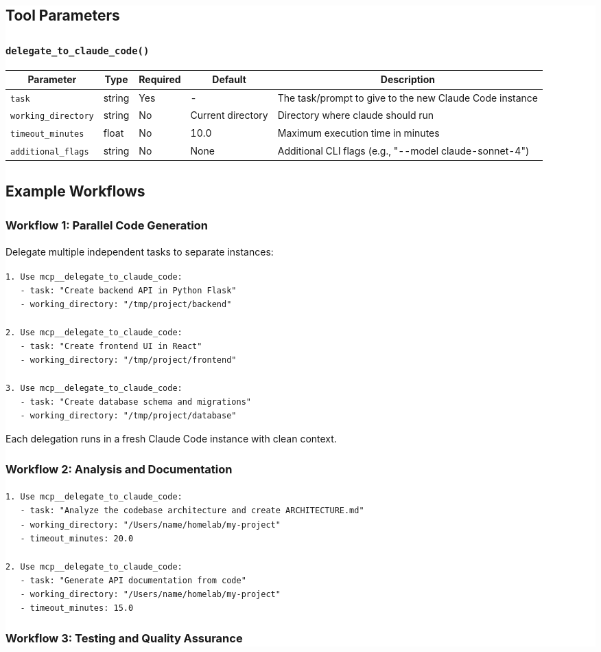 ## Tool Parameters

### `delegate_to_claude_code()`

| Parameter | Type | Required | Default | Description |
|-----------|------|----------|---------|-------------|
| `task` | string | Yes | - | The task/prompt to give to the new Claude Code instance |
| `working_directory` | string | No | Current directory | Directory where claude should run |
| `timeout_minutes` | float | No | 10.0 | Maximum execution time in minutes |
| `additional_flags` | string | No | None | Additional CLI flags (e.g., "--model claude-sonnet-4") |

## Example Workflows

### Workflow 1: Parallel Code Generation

Delegate multiple independent tasks to separate instances:

```
1. Use mcp__delegate_to_claude_code:
   - task: "Create backend API in Python Flask"
   - working_directory: "/tmp/project/backend"

2. Use mcp__delegate_to_claude_code:
   - task: "Create frontend UI in React"
   - working_directory: "/tmp/project/frontend"

3. Use mcp__delegate_to_claude_code:
   - task: "Create database schema and migrations"
   - working_directory: "/tmp/project/database"
```

Each delegation runs in a fresh Claude Code instance with clean context.

### Workflow 2: Analysis and Documentation

```
1. Use mcp__delegate_to_claude_code:
   - task: "Analyze the codebase architecture and create ARCHITECTURE.md"
   - working_directory: "/Users/name/homelab/my-project"
   - timeout_minutes: 20.0

2. Use mcp__delegate_to_claude_code:
   - task: "Generate API documentation from code"
   - working_directory: "/Users/name/homelab/my-project"
   - timeout_minutes: 15.0
```

### Workflow 3: Testing and Quality Assurance
